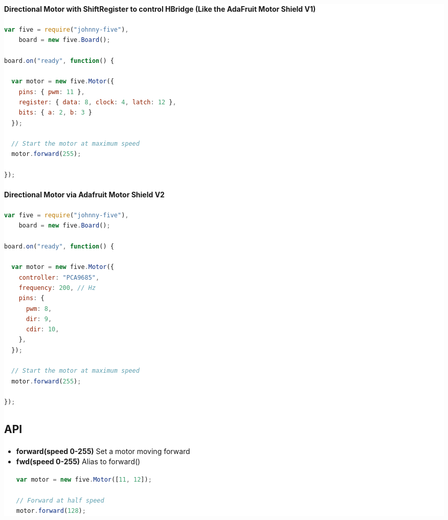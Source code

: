 #### Directional Motor with ShiftRegister to control HBridge (Like the AdaFruit Motor Shield V1)

```js
var five = require("johnny-five"), 
    board = new five.Board();

board.on("ready", function() {

  var motor = new five.Motor({
    pins: { pwm: 11 },
    register: { data: 8, clock: 4, latch: 12 },
    bits: { a: 2, b: 3 }
  });

  // Start the motor at maximum speed
  motor.forward(255);

});
```

#### Directional Motor via Adafruit Motor Shield V2

```js
var five = require("johnny-five"), 
    board = new five.Board();

board.on("ready", function() {

  var motor = new five.Motor({
    controller: "PCA9685",
    frequency: 200, // Hz
    pins: {
      pwm: 8,
      dir: 9,
      cdir: 10,
    },
  });

  // Start the motor at maximum speed
  motor.forward(255);

});
```


## API

- **forward(speed 0-255)** Set a motor moving forward
- **fwd(speed 0-255)** Alias to forward()
  ```js
  var motor = new five.Motor([11, 12]);

  // Forward at half speed
  motor.forward(128);
  ```
